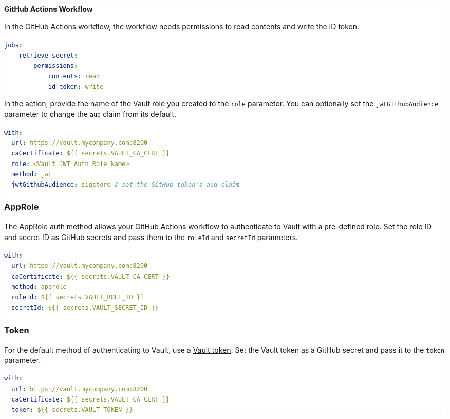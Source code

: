 __GitHub Actions Workflow__

In the GitHub Actions workflow, the workflow needs permissions to read contents
and write the ID token.

```yaml
jobs:
    retrieve-secret:
        permissions:
            contents: read
            id-token: write
```

In the action, provide the name of the Vault role you created to the `role` parameter.
You can optionally set the `jwtGithubAudience` parameter to change the `aud`
claim from its default.

```yaml
with:
  url: https://vault.mycompany.com:8200
  caCertificate: ${{ secrets.VAULT_CA_CERT }}
  role: <Vault JWT Auth Role Name>
  method: jwt
  jwtGithubAudience: sigstore # set the GitHub token's aud claim
```

### AppRole

The [AppRole auth method](https://www.vaultproject.io/docs/auth/approle) allows
your GitHub Actions workflow to authenticate to Vault with a pre-defined role.
Set the role ID and secret ID as GitHub secrets and pass them to the
`roleId` and `secretId` parameters.

```yaml
with:
  url: https://vault.mycompany.com:8200
  caCertificate: ${{ secrets.VAULT_CA_CERT }}
  method: approle
  roleId: ${{ secrets.VAULT_ROLE_ID }}
  secretId: ${{ secrets.VAULT_SECRET_ID }}
```

### Token

For the default method of authenticating to Vault,
use a [Vault token](https://www.vaultproject.io/docs/concepts/tokens).
Set the Vault token as a GitHub secret and pass
it to the `token` parameter.

```yaml
with:
  url: https://vault.mycompany.com:8200
  caCertificate: ${{ secrets.VAULT_CA_CERT }}
  token: ${{ secrets.VAULT_TOKEN }}
```
